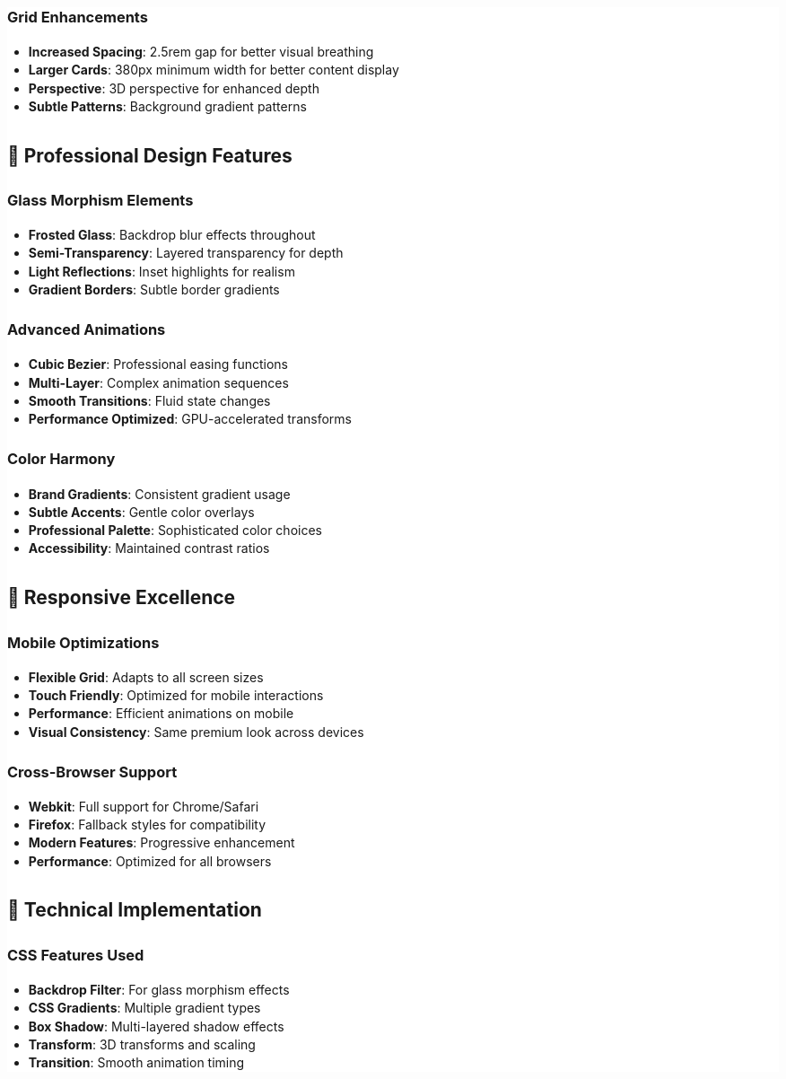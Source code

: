 ### **Grid Enhancements**
- **Increased Spacing**: 2.5rem gap for better visual breathing
- **Larger Cards**: 380px minimum width for better content display
- **Perspective**: 3D perspective for enhanced depth
- **Subtle Patterns**: Background gradient patterns

## 🎯 **Professional Design Features**

### **Glass Morphism Elements**
- **Frosted Glass**: Backdrop blur effects throughout
- **Semi-Transparency**: Layered transparency for depth
- **Light Reflections**: Inset highlights for realism
- **Gradient Borders**: Subtle border gradients

### **Advanced Animations**
- **Cubic Bezier**: Professional easing functions
- **Multi-Layer**: Complex animation sequences
- **Smooth Transitions**: Fluid state changes
- **Performance Optimized**: GPU-accelerated transforms

### **Color Harmony**
- **Brand Gradients**: Consistent gradient usage
- **Subtle Accents**: Gentle color overlays
- **Professional Palette**: Sophisticated color choices
- **Accessibility**: Maintained contrast ratios

## 📱 **Responsive Excellence**

### **Mobile Optimizations**
- **Flexible Grid**: Adapts to all screen sizes
- **Touch Friendly**: Optimized for mobile interactions
- **Performance**: Efficient animations on mobile
- **Visual Consistency**: Same premium look across devices

### **Cross-Browser Support**
- **Webkit**: Full support for Chrome/Safari
- **Firefox**: Fallback styles for compatibility
- **Modern Features**: Progressive enhancement
- **Performance**: Optimized for all browsers

## 🔧 **Technical Implementation**

### **CSS Features Used**
- **Backdrop Filter**: For glass morphism effects
- **CSS Gradients**: Multiple gradient types
- **Box Shadow**: Multi-layered shadow effects
- **Transform**: 3D transforms and scaling
- **Transition**: Smooth animation timing
